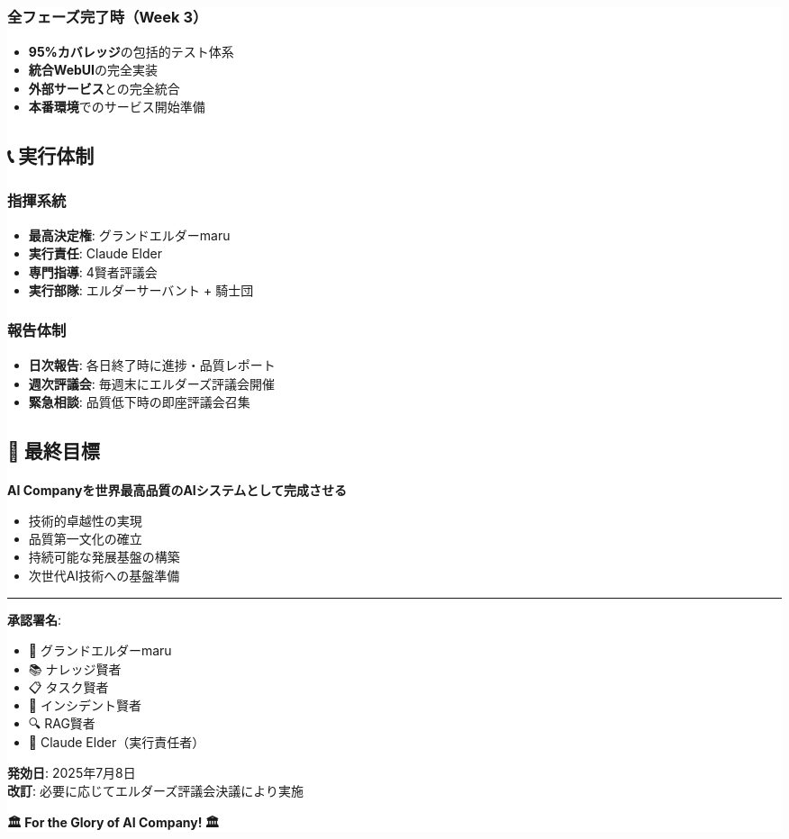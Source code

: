 ### 全フェーズ完了時（Week 3）
- **95%カバレッジ**の包括的テスト体系
- **統合WebUI**の完全実装
- **外部サービス**との完全統合
- **本番環境**でのサービス開始準備

## 📞 実行体制

### 指揮系統
- **最高決定権**: グランドエルダーmaru
- **実行責任**: Claude Elder
- **専門指導**: 4賢者評議会
- **実行部隊**: エルダーサーバント + 騎士団

### 報告体制
- **日次報告**: 各日終了時に進捗・品質レポート
- **週次評議会**: 毎週末にエルダーズ評議会開催
- **緊急相談**: 品質低下時の即座評議会召集

## 🎯 最終目標

**AI Companyを世界最高品質のAIシステムとして完成させる**

- 技術的卓越性の実現
- 品質第一文化の確立
- 持続可能な発展基盤の構築
- 次世代AI技術への基盤準備

---

**承認署名**:
- 👑 グランドエルダーmaru
- 📚 ナレッジ賢者
- 📋 タスク賢者  
- 🚨 インシデント賢者
- 🔍 RAG賢者
- 🤖 Claude Elder（実行責任者）

**発効日**: 2025年7月8日  
**改訂**: 必要に応じてエルダーズ評議会決議により実施

**🏛️ For the Glory of AI Company! 🏛️**